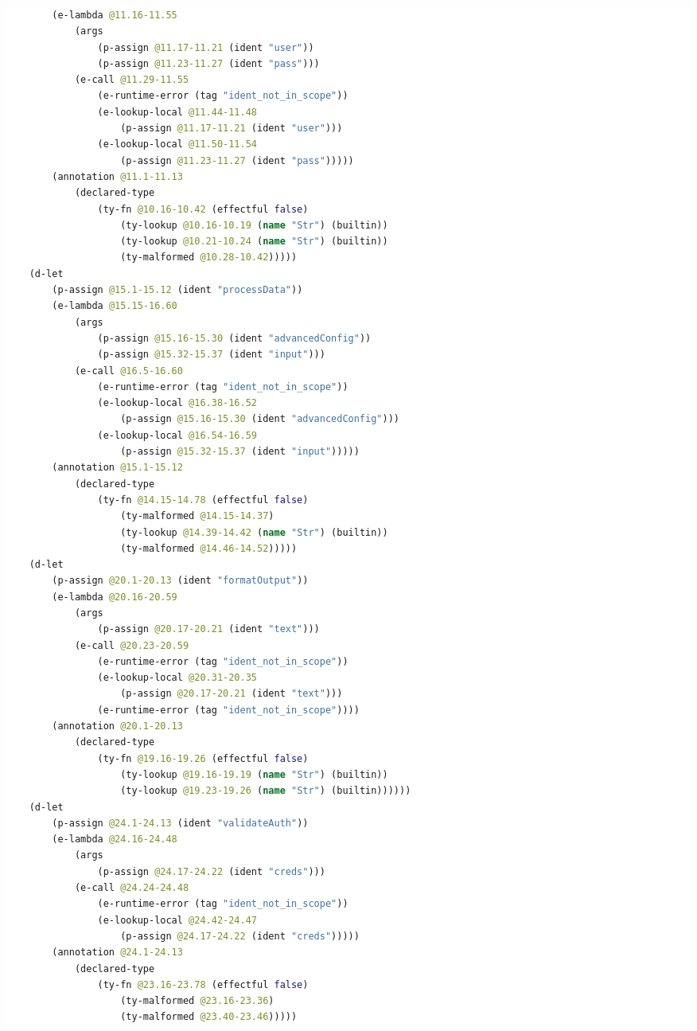 ~~~clojure
		(e-lambda @11.16-11.55
			(args
				(p-assign @11.17-11.21 (ident "user"))
				(p-assign @11.23-11.27 (ident "pass")))
			(e-call @11.29-11.55
				(e-runtime-error (tag "ident_not_in_scope"))
				(e-lookup-local @11.44-11.48
					(p-assign @11.17-11.21 (ident "user")))
				(e-lookup-local @11.50-11.54
					(p-assign @11.23-11.27 (ident "pass")))))
		(annotation @11.1-11.13
			(declared-type
				(ty-fn @10.16-10.42 (effectful false)
					(ty-lookup @10.16-10.19 (name "Str") (builtin))
					(ty-lookup @10.21-10.24 (name "Str") (builtin))
					(ty-malformed @10.28-10.42)))))
	(d-let
		(p-assign @15.1-15.12 (ident "processData"))
		(e-lambda @15.15-16.60
			(args
				(p-assign @15.16-15.30 (ident "advancedConfig"))
				(p-assign @15.32-15.37 (ident "input")))
			(e-call @16.5-16.60
				(e-runtime-error (tag "ident_not_in_scope"))
				(e-lookup-local @16.38-16.52
					(p-assign @15.16-15.30 (ident "advancedConfig")))
				(e-lookup-local @16.54-16.59
					(p-assign @15.32-15.37 (ident "input")))))
		(annotation @15.1-15.12
			(declared-type
				(ty-fn @14.15-14.78 (effectful false)
					(ty-malformed @14.15-14.37)
					(ty-lookup @14.39-14.42 (name "Str") (builtin))
					(ty-malformed @14.46-14.52)))))
	(d-let
		(p-assign @20.1-20.13 (ident "formatOutput"))
		(e-lambda @20.16-20.59
			(args
				(p-assign @20.17-20.21 (ident "text")))
			(e-call @20.23-20.59
				(e-runtime-error (tag "ident_not_in_scope"))
				(e-lookup-local @20.31-20.35
					(p-assign @20.17-20.21 (ident "text")))
				(e-runtime-error (tag "ident_not_in_scope"))))
		(annotation @20.1-20.13
			(declared-type
				(ty-fn @19.16-19.26 (effectful false)
					(ty-lookup @19.16-19.19 (name "Str") (builtin))
					(ty-lookup @19.23-19.26 (name "Str") (builtin))))))
	(d-let
		(p-assign @24.1-24.13 (ident "validateAuth"))
		(e-lambda @24.16-24.48
			(args
				(p-assign @24.17-24.22 (ident "creds")))
			(e-call @24.24-24.48
				(e-runtime-error (tag "ident_not_in_scope"))
				(e-lookup-local @24.42-24.47
					(p-assign @24.17-24.22 (ident "creds")))))
		(annotation @24.1-24.13
			(declared-type
				(ty-fn @23.16-23.78 (effectful false)
					(ty-malformed @23.16-23.36)
					(ty-malformed @23.40-23.46)))))
~~~
